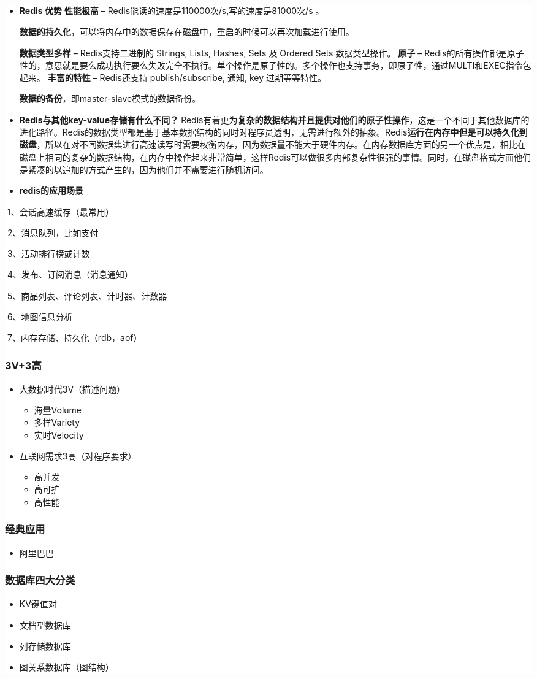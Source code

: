 - **Redis 优势**
  **性能极高** – Redis能读的速度是110000次/s,写的速度是81000次/s 。

  **数据的持久化**，可以将内存中的数据保存在磁盘中，重启的时候可以再次加载进行使用。

  **数据类型多样** – Redis支持二进制的 Strings, Lists, Hashes, Sets 及 Ordered Sets 数据类型操作。
  **原子** – Redis的所有操作都是原子性的，意思就是要么成功执行要么失败完全不执行。单个操作是原子性的。多个操作也支持事务，即原子性，通过MULTI和EXEC指令包起来。
  **丰富的特性** – Redis还支持 publish/subscribe, 通知, key 过期等等特性。

  **数据的备份**，即master-slave模式的数据备份。

- **Redis与其他key-value存储有什么不同？**
Redis有着更为**复杂的数据结构并且提供对他们的原子性操作**，这是一个不同于其他数据库的进化路径。Redis的数据类型都是基于基本数据结构的同时对程序员透明，无需进行额外的抽象。Redis**运行在内存中但是可以持久化到磁盘**，所以在对不同数据集进行高速读写时需要权衡内存，因为数据量不能大于硬件内存。在内存数据库方面的另一个优点是，相比在磁盘上相同的复杂的数据结构，在内存中操作起来非常简单，这样Redis可以做很多内部复杂性很强的事情。同时，在磁盘格式方面他们是紧凑的以追加的方式产生的，因为他们并不需要进行随机访问。

- **redis的应用场景**

​		1、会话高速缓存（最常用）

​		2、消息队列，比如支付

​		3、活动排行榜或计数

​		4、发布、订阅消息（消息通知）

​		5、商品列表、评论列表、计时器、计数器

​		6、地图信息分析

​		7、内存存储、持久化（rdb，aof）

### 3V+3高

- 大数据时代3V（描述问题）

	- 海量Volume
	- 多样Variety
	- 实时Velocity

- 互联网需求3高（对程序要求）

	- 高并发
	- 高可扩
	- 高性能

### 经典应用

- 阿里巴巴

### 数据库四大分类

- KV键值对

- 文档型数据库

- 列存储数据库

- 图关系数据库（图结构）
